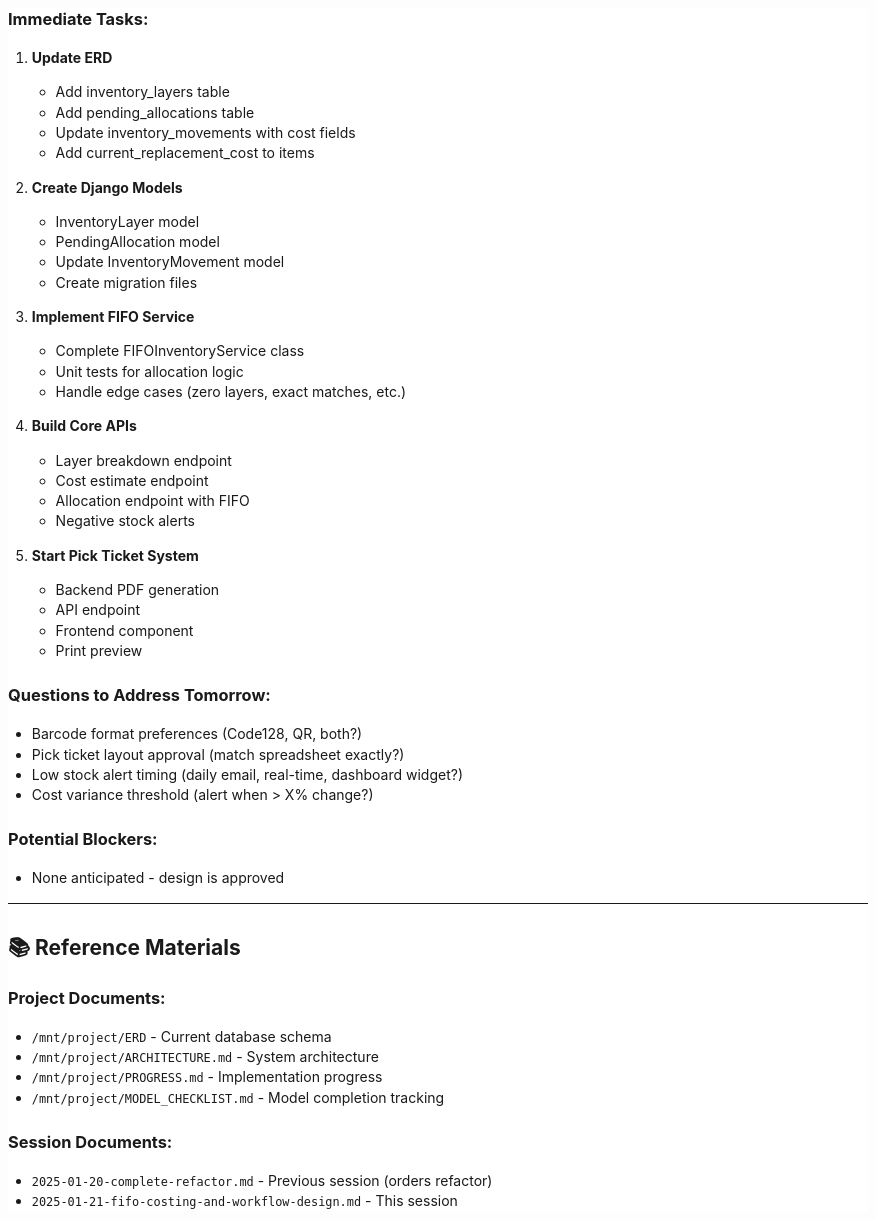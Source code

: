 ### Immediate Tasks:
1. **Update ERD**
   - Add inventory_layers table
   - Add pending_allocations table
   - Update inventory_movements with cost fields
   - Add current_replacement_cost to items

2. **Create Django Models**
   - InventoryLayer model
   - PendingAllocation model
   - Update InventoryMovement model
   - Create migration files

3. **Implement FIFO Service**
   - Complete FIFOInventoryService class
   - Unit tests for allocation logic
   - Handle edge cases (zero layers, exact matches, etc.)

4. **Build Core APIs**
   - Layer breakdown endpoint
   - Cost estimate endpoint
   - Allocation endpoint with FIFO
   - Negative stock alerts

5. **Start Pick Ticket System**
   - Backend PDF generation
   - API endpoint
   - Frontend component
   - Print preview

### Questions to Address Tomorrow:
- Barcode format preferences (Code128, QR, both?)
- Pick ticket layout approval (match spreadsheet exactly?)
- Low stock alert timing (daily email, real-time, dashboard widget?)
- Cost variance threshold (alert when > X% change?)

### Potential Blockers:
- None anticipated - design is approved

---

## 📚 Reference Materials

### Project Documents:
- `/mnt/project/ERD` - Current database schema
- `/mnt/project/ARCHITECTURE.md` - System architecture
- `/mnt/project/PROGRESS.md` - Implementation progress
- `/mnt/project/MODEL_CHECKLIST.md` - Model completion tracking

### Session Documents:
- `2025-01-20-complete-refactor.md` - Previous session (orders refactor)
- `2025-01-21-fifo-costing-and-workflow-design.md` - This session
